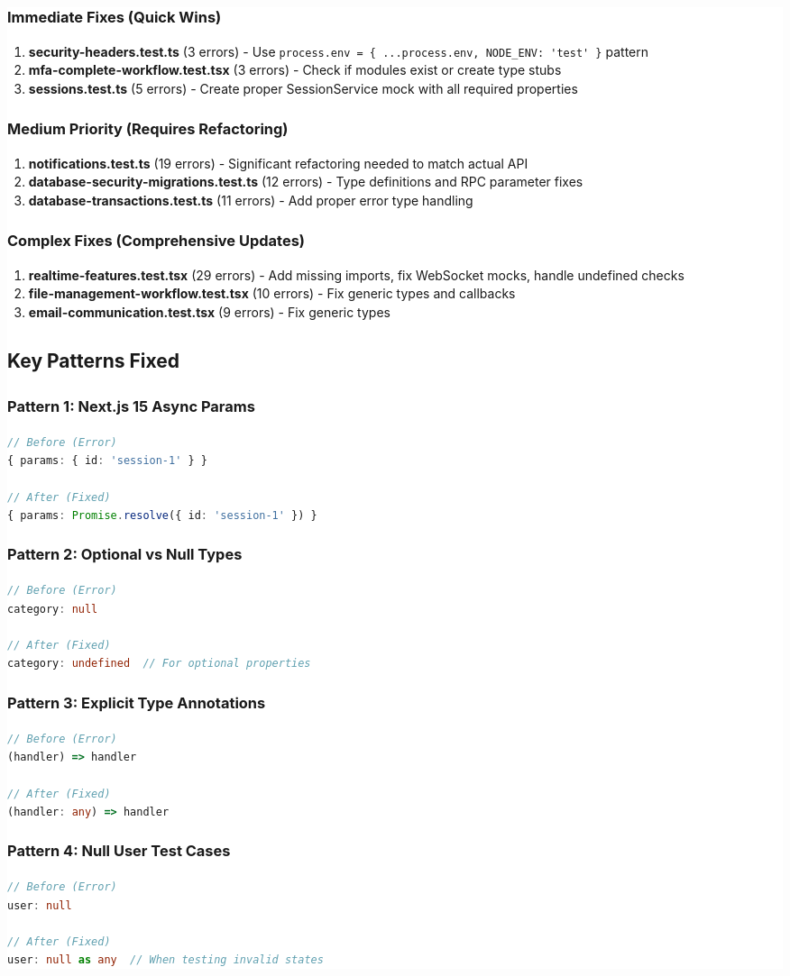 ### Immediate Fixes (Quick Wins)
1. **security-headers.test.ts** (3 errors) - Use `process.env = { ...process.env, NODE_ENV: 'test' }` pattern
2. **mfa-complete-workflow.test.tsx** (3 errors) - Check if modules exist or create type stubs
3. **sessions.test.ts** (5 errors) - Create proper SessionService mock with all required properties

### Medium Priority (Requires Refactoring)
1. **notifications.test.ts** (19 errors) - Significant refactoring needed to match actual API
2. **database-security-migrations.test.ts** (12 errors) - Type definitions and RPC parameter fixes
3. **database-transactions.test.ts** (11 errors) - Add proper error type handling

### Complex Fixes (Comprehensive Updates)
1. **realtime-features.test.tsx** (29 errors) - Add missing imports, fix WebSocket mocks, handle undefined checks
2. **file-management-workflow.test.tsx** (10 errors) - Fix generic types and callbacks
3. **email-communication.test.tsx** (9 errors) - Fix generic types

## Key Patterns Fixed

### Pattern 1: Next.js 15 Async Params
```typescript
// Before (Error)
{ params: { id: 'session-1' } }

// After (Fixed)
{ params: Promise.resolve({ id: 'session-1' }) }
```

### Pattern 2: Optional vs Null Types
```typescript
// Before (Error)
category: null

// After (Fixed)
category: undefined  // For optional properties
```

### Pattern 3: Explicit Type Annotations
```typescript
// Before (Error)
(handler) => handler

// After (Fixed)
(handler: any) => handler
```

### Pattern 4: Null User Test Cases
```typescript
// Before (Error)
user: null

// After (Fixed)
user: null as any  // When testing invalid states
```
